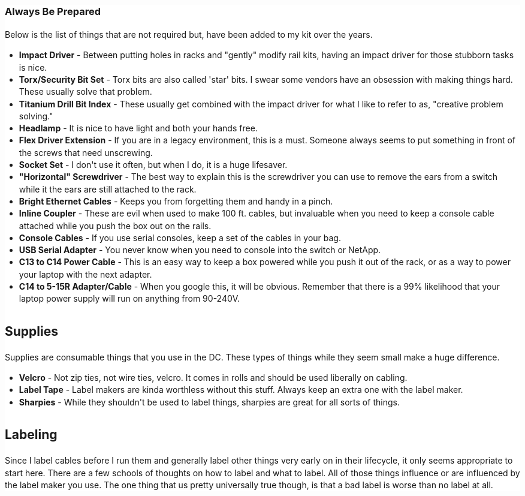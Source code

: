
### Always Be Prepared

Below is the list of things that are not required but, have been added to my
kit over the years.

* **Impact Driver** - Between putting holes in racks and "gently" modify rail
  kits, having an impact driver for those stubborn tasks is nice.
* **Torx/Security Bit Set** - Torx bits are also called 'star' bits. I swear
  some vendors have an obsession with making things hard. These usually solve
  that problem.
* **Titanium Drill Bit Index** - These usually get combined with the impact
  driver for what I like to refer to as, "creative problem solving."
* **Headlamp** - It is nice to have light and both your hands free.
* **Flex Driver Extension** - If you are in a legacy environment, this is a
  must. Someone always seems to put something in front of the screws that need
  unscrewing.
* **Socket Set** - I don't use it often, but when I do, it is a huge lifesaver.
* **"Horizontal" Screwdriver** - The best way to explain this is the
  screwdriver you can use to remove the ears from a switch while it the ears
  are still attached to the rack.
* **Bright Ethernet Cables** - Keeps you from forgetting them and handy in a
  pinch.
* **Inline Coupler** - These are evil when used to make 100 ft. cables, but
  invaluable when you need to keep a console cable attached while you push the
  box out on the rails.
* **Console Cables** - If you use serial consoles, keep a set of the cables in
  your bag.
* **USB Serial Adapter** - You never know when you need to console into the
  switch or NetApp.
* **C13 to C14 Power Cable** - This is an easy way to keep a box powered while
  you push it out of the rack, or as a way to power your laptop with the next
  adapter.
* **C14 to 5-15R Adapter/Cable** - When you google this, it will be obvious.
  Remember that there is a 99% likelihood that your laptop power supply will
  run on anything from 90-240V.

## Supplies

Supplies are consumable things that you use in the DC. These types of things
while they seem small make a huge difference.

* **Velcro** - Not zip ties, not wire ties, velcro. It comes in rolls and
  should be used liberally on cabling.
* **Label Tape** - Label makers are kinda worthless without this stuff. Always
  keep an extra one with the label maker.
* **Sharpies** - While they shouldn't be used to label things, sharpies are
  great for all sorts of things.

## Labeling

Since I label cables before I run them and generally label other things very
early on in their lifecycle, it only seems appropriate to start here. There
are a few schools of thoughts on how to label and what to label. All of those
things influence or are influenced by the label maker you use. The one thing
that us pretty universally true though, is that a bad label is worse than no
label at all.
